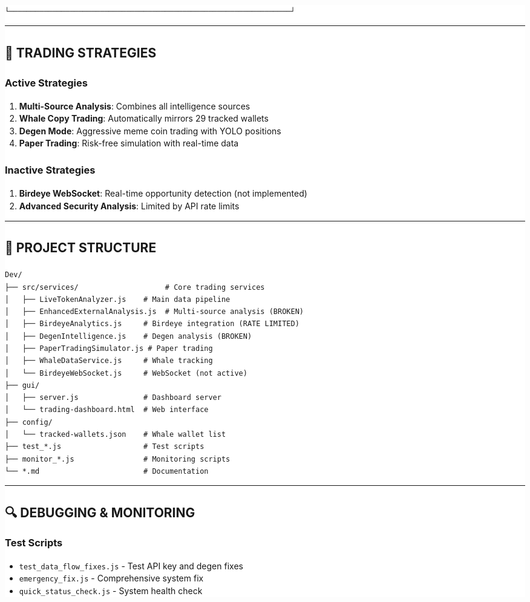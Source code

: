 ```
└─────────────────────────────────────────────────────────────────┘
```

---

## 🚀 **TRADING STRATEGIES**

### **Active Strategies**
1. **Multi-Source Analysis**: Combines all intelligence sources
2. **Whale Copy Trading**: Automatically mirrors 29 tracked wallets
3. **Degen Mode**: Aggressive meme coin trading with YOLO positions
4. **Paper Trading**: Risk-free simulation with real-time data

### **Inactive Strategies**
1. **Birdeye WebSocket**: Real-time opportunity detection (not implemented)
2. **Advanced Security Analysis**: Limited by API rate limits

---

## 📁 **PROJECT STRUCTURE**

```
Dev/
├── src/services/                    # Core trading services
│   ├── LiveTokenAnalyzer.js    # Main data pipeline
│   ├── EnhancedExternalAnalysis.js  # Multi-source analysis (BROKEN)
│   ├── BirdeyeAnalytics.js     # Birdeye integration (RATE LIMITED)
│   ├── DegenIntelligence.js    # Degen analysis (BROKEN)
│   ├── PaperTradingSimulator.js # Paper trading
│   ├── WhaleDataService.js     # Whale tracking
│   └── BirdeyeWebSocket.js     # WebSocket (not active)
├── gui/
│   ├── server.js               # Dashboard server
│   └── trading-dashboard.html  # Web interface
├── config/
│   └── tracked-wallets.json    # Whale wallet list
├── test_*.js                   # Test scripts
├── monitor_*.js                # Monitoring scripts
└── *.md                        # Documentation
```

---

## 🔍 **DEBUGGING & MONITORING**

### **Test Scripts**
- `test_data_flow_fixes.js` - Test API key and degen fixes
- `emergency_fix.js` - Comprehensive system fix
- `quick_status_check.js` - System health check

